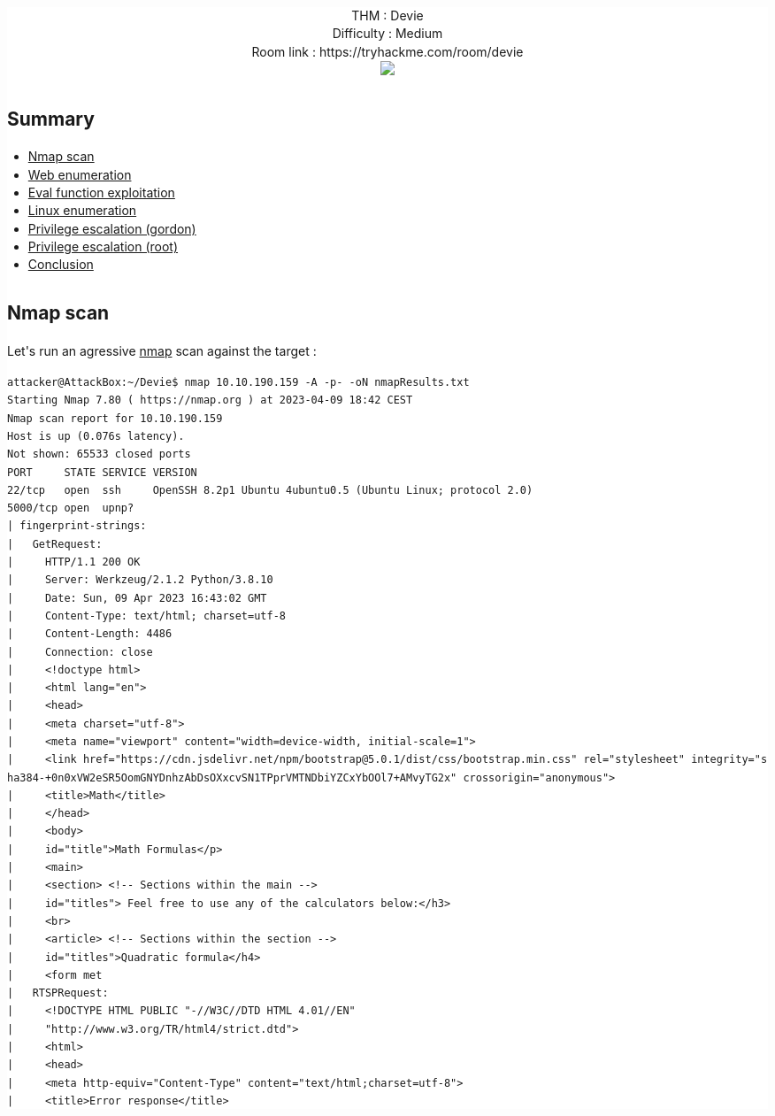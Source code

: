 <p align="center">
  THM : Devie<br>
  Difficulty : Medium<br>
  Room link : https://tryhackme.com/room/devie<br>
  <img src="https://i.imgur.com/lPCioj3.jpg">
</p>

## Summary

- [Nmap scan](#nmap-scan)
- [Web enumeration](#web-enumeration)
- [Eval function exploitation](#eval-function-exploitation)
- [Linux enumeration](#linux-enumeration)
- [Privilege escalation (gordon)](#privilege-escalation-gordon)
- [Privilege escalation (root)](#privilege-escalation-root)
- [Conclusion](#conclusion)

## Nmap scan

Let's run an agressive [nmap](https://nmap.org/book/man.html) scan against the target :  
```
attacker@AttackBox:~/Devie$ nmap 10.10.190.159 -A -p- -oN nmapResults.txt
Starting Nmap 7.80 ( https://nmap.org ) at 2023-04-09 18:42 CEST
Nmap scan report for 10.10.190.159
Host is up (0.076s latency).
Not shown: 65533 closed ports
PORT     STATE SERVICE VERSION
22/tcp   open  ssh     OpenSSH 8.2p1 Ubuntu 4ubuntu0.5 (Ubuntu Linux; protocol 2.0)
5000/tcp open  upnp?
| fingerprint-strings: 
|   GetRequest: 
|     HTTP/1.1 200 OK
|     Server: Werkzeug/2.1.2 Python/3.8.10
|     Date: Sun, 09 Apr 2023 16:43:02 GMT
|     Content-Type: text/html; charset=utf-8
|     Content-Length: 4486
|     Connection: close
|     <!doctype html>
|     <html lang="en">
|     <head>
|     <meta charset="utf-8">
|     <meta name="viewport" content="width=device-width, initial-scale=1">
|     <link href="https://cdn.jsdelivr.net/npm/bootstrap@5.0.1/dist/css/bootstrap.min.css" rel="stylesheet" integrity="sha384-+0n0xVW2eSR5OomGNYDnhzAbDsOXxcvSN1TPprVMTNDbiYZCxYbOOl7+AMvyTG2x" crossorigin="anonymous">
|     <title>Math</title>
|     </head>
|     <body>
|     id="title">Math Formulas</p>
|     <main>
|     <section> <!-- Sections within the main -->
|     id="titles"> Feel free to use any of the calculators below:</h3>
|     <br>
|     <article> <!-- Sections within the section -->
|     id="titles">Quadratic formula</h4> 
|     <form met
|   RTSPRequest: 
|     <!DOCTYPE HTML PUBLIC "-//W3C//DTD HTML 4.01//EN"
|     "http://www.w3.org/TR/html4/strict.dtd">
|     <html>
|     <head>
|     <meta http-equiv="Content-Type" content="text/html;charset=utf-8">
|     <title>Error response</title>
```
